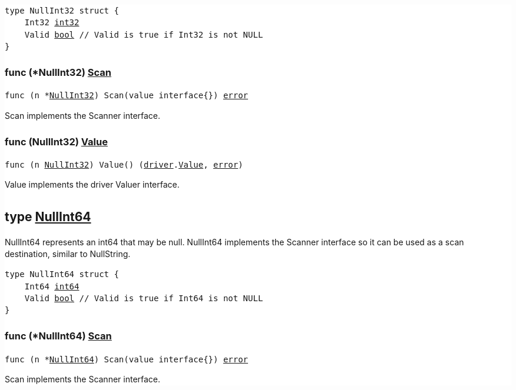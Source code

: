 
<pre>type NullInt32 struct {
<span id="NullInt32.Int32"></span>    Int32 <a href="/pkg/builtin/#int32">int32</a>
<span id="NullInt32.Valid"></span>    Valid <a href="/pkg/builtin/#bool">bool</a> <span class="comment">// Valid is true if Int32 is not NULL</span>
}
</pre>











### <a id="NullInt32.Scan">func</a> (\*NullInt32) [Scan](https://golang.org/src/database/sql/sql.go?s=6334:6383#L236)
<pre>func (n *<a href="#NullInt32">NullInt32</a>) Scan(value interface{}) <a href="/pkg/builtin/#error">error</a></pre>
Scan implements the Scanner interface.




### <a id="NullInt32.Value">func</a> (NullInt32) [Value](https://golang.org/src/database/sql/sql.go?s=6558:6606#L246)
<pre>func (n <a href="#NullInt32">NullInt32</a>) Value() (<a href="/pkg/database/sql/driver/">driver</a>.<a href="/pkg/database/sql/driver/#Value">Value</a>, <a href="/pkg/builtin/#error">error</a>)</pre>
Value implements the driver Valuer interface.




## <a id="NullInt64">type</a> [NullInt64](https://golang.org/src/database/sql/sql.go?s=5571:5659#L204)
NullInt64 represents an int64 that may be null.
NullInt64 implements the Scanner interface so
it can be used as a scan destination, similar to NullString.


<pre>type NullInt64 struct {
<span id="NullInt64.Int64"></span>    Int64 <a href="/pkg/builtin/#int64">int64</a>
<span id="NullInt64.Valid"></span>    Valid <a href="/pkg/builtin/#bool">bool</a> <span class="comment">// Valid is true if Int64 is not NULL</span>
}
</pre>











### <a id="NullInt64.Scan">func</a> (\*NullInt64) [Scan](https://golang.org/src/database/sql/sql.go?s=5703:5752#L210)
<pre>func (n *<a href="#NullInt64">NullInt64</a>) Scan(value interface{}) <a href="/pkg/builtin/#error">error</a></pre>
Scan implements the Scanner interface.
